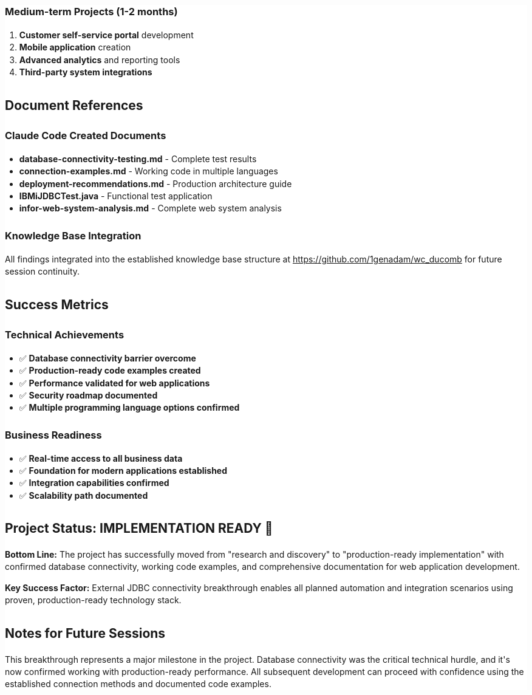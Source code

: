 ### **Medium-term Projects (1-2 months)**
1. **Customer self-service portal** development
2. **Mobile application** creation
3. **Advanced analytics** and reporting tools
4. **Third-party system integrations**

## Document References

### **Claude Code Created Documents**
- **database-connectivity-testing.md** - Complete test results
- **connection-examples.md** - Working code in multiple languages
- **deployment-recommendations.md** - Production architecture guide
- **IBMiJDBCTest.java** - Functional test application
- **infor-web-system-analysis.md** - Complete web system analysis

### **Knowledge Base Integration**
All findings integrated into the established knowledge base structure at https://github.com/1genadam/wc_ducomb for future session continuity.

## Success Metrics

### **Technical Achievements**
- ✅ **Database connectivity barrier overcome**
- ✅ **Production-ready code examples created**
- ✅ **Performance validated for web applications**
- ✅ **Security roadmap documented**
- ✅ **Multiple programming language options confirmed**

### **Business Readiness**
- ✅ **Real-time access to all business data**
- ✅ **Foundation for modern applications established**
- ✅ **Integration capabilities confirmed**
- ✅ **Scalability path documented**

## Project Status: IMPLEMENTATION READY 🚀

**Bottom Line:** The project has successfully moved from "research and discovery" to "production-ready implementation" with confirmed database connectivity, working code examples, and comprehensive documentation for web application development.

**Key Success Factor:** External JDBC connectivity breakthrough enables all planned automation and integration scenarios using proven, production-ready technology stack.

## Notes for Future Sessions
This breakthrough represents a major milestone in the project. Database connectivity was the critical technical hurdle, and it's now confirmed working with production-ready performance. All subsequent development can proceed with confidence using the established connection methods and documented code examples.
